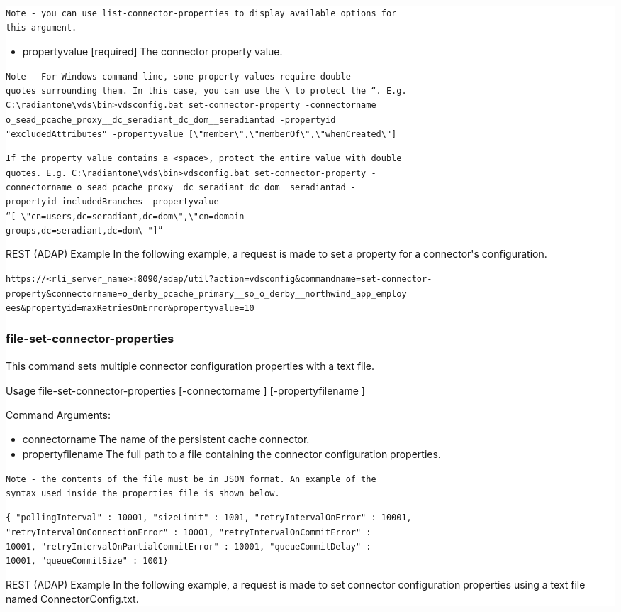```
Note - you can use list-connector-properties to display available options for
this argument.
```
- propertyvalue <propertyvalue>
[required] The connector property value.

```
Note – For Windows command line, some property values require double
quotes surrounding them. In this case, you can use the \ to protect the “. E.g.
C:\radiantone\vds\bin>vdsconfig.bat set-connector-property -connectorname
o_sead_pcache_proxy__dc_seradiant_dc_dom__seradiantad -propertyid
"excludedAttributes" -propertyvalue [\"member\",\"memberOf\",\"whenCreated\"]
```

```
If the property value contains a <space>, protect the entire value with double
quotes. E.g. C:\radiantone\vds\bin>vdsconfig.bat set-connector-property -
connectorname o_sead_pcache_proxy__dc_seradiant_dc_dom__seradiantad -
propertyid includedBranches -propertyvalue
“[ \"cn=users,dc=seradiant,dc=dom\",\"cn=domain
groups,dc=seradiant,dc=dom\ "]”
```
REST (ADAP) Example
In the following example, a request is made to set a property for a connector's configuration.

```
https://<rli_server_name>:8090/adap/util?action=vdsconfig&commandname=set-connector-
property&connectorname=o_derby_pcache_primary__so_o_derby__northwind_app_employ
ees&propertyid=maxRetriesOnError&propertyvalue=10
```
### file-set-connector-properties

This command sets multiple connector configuration properties with a text file.

Usage
file-set-connector-properties [-connectorname <connectorname>]
[-propertyfilename <propertyfilename>]

Command Arguments:

- connectorname <connectorname>
The name of the persistent cache connector.
- propertyfilename <propertyfilename>
The full path to a file containing the connector configuration properties.

```
Note - the contents of the file must be in JSON format. An example of the
syntax used inside the properties file is shown below.
```
```
{ "pollingInterval" : 10001, "sizeLimit" : 1001, "retryIntervalOnError" : 10001,
"retryIntervalOnConnectionError" : 10001, "retryIntervalOnCommitError" :
10001, "retryIntervalOnPartialCommitError" : 10001, "queueCommitDelay" :
10001, "queueCommitSize" : 1001}
```
REST (ADAP) Example
In the following example, a request is made to set connector configuration properties using a
text file named ConnectorConfig.txt.
